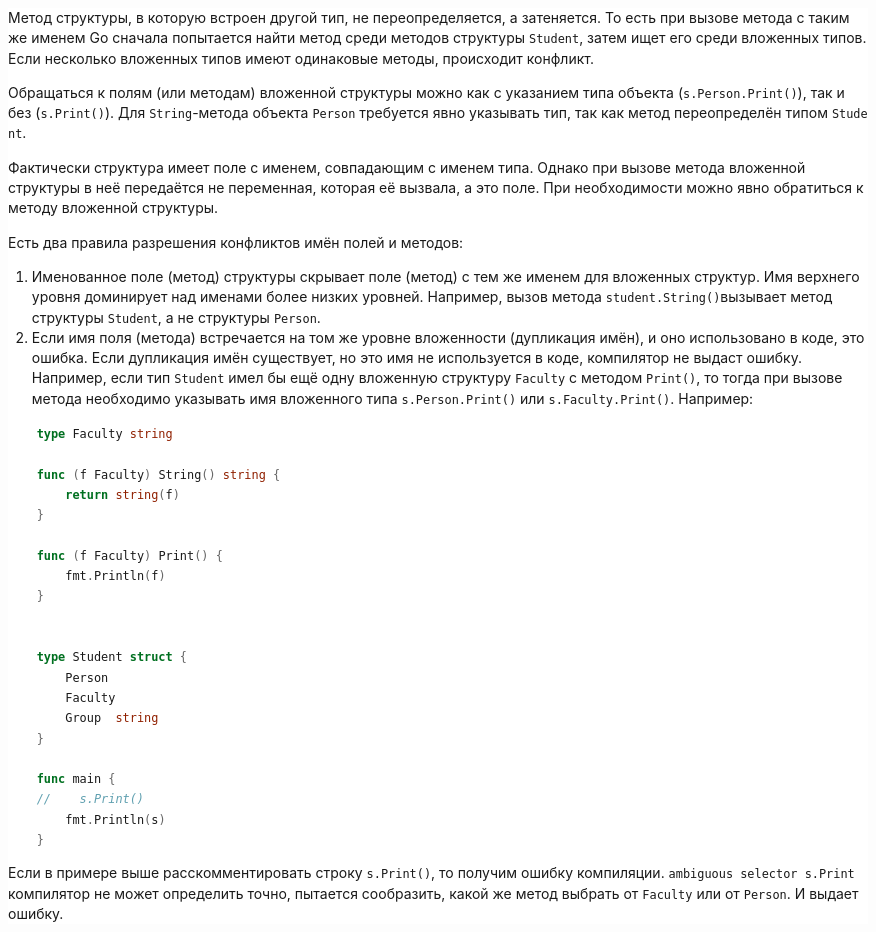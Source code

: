 ```go
```

Метод структуры, в которую встроен другой тип, не переопределяется, а затеняется. То есть при вызове метода с таким же именем Go сначала попытается найти метод среди методов структуры `Student`, затем ищет его среди вложенных типов. Если несколько вложенных типов имеют одинаковые методы, происходит конфликт.

Обращаться к полям (или методам) вложенной структуры можно как с указанием типа объекта (`s.Person.Print()`), так и без (`s.Print()`). Для `String`-метода объекта `Person` требуется явно указывать тип, так как метод переопределён типом `Student`.

Фактически структура имеет поле с именем, совпадающим с именем типа. Однако при вызове метода вложенной структуры в неё передаётся не переменная, которая её вызвала, а это поле. При необходимости можно явно обратиться к методу вложенной структуры.

Есть два правила разрешения конфликтов имён полей и методов:

1. Именованное поле (метод) структуры скрывает поле (метод) с тем же именем для вложенных структур. Имя верхнего уровня доминирует над именами более низких уровней. Например, вызов метода `student.String()`вызывает метод структуры `Student`, а не структуры `Person`.
2. Если имя поля (метода) встречается на том же уровне вложенности (дупликация имён), и оно использовано в коде, это ошибка. Если дупликация имён существует, но это имя не используется в коде, компилятор не выдаст ошибку. Например, если тип `Student` имел бы ещё одну вложенную структуру `Faculty` с методом `Print()`, то тогда при вызове метода необходимо указывать имя вложенного типа `s.Person.Print()` или `s.Faculty.Print()`. Например:

```go
    type Faculty string

    func (f Faculty) String() string {
        return string(f)    
    }

    func (f Faculty) Print() { 
        fmt.Println(f)
    }


    type Student struct {
        Person 
        Faculty
        Group  string
    }
    
    func main {
    //    s.Print()  
        fmt.Println(s)
    }
```

Если в примере выше расскомментировать строку `s.Print()`, то получим ошибку компиляции. `ambiguous selector s.Print` компилятор не может определить точно, пытается сообразить, какой же метод выбрать от `Faculty` или от `Person`. И выдает ошибку.
